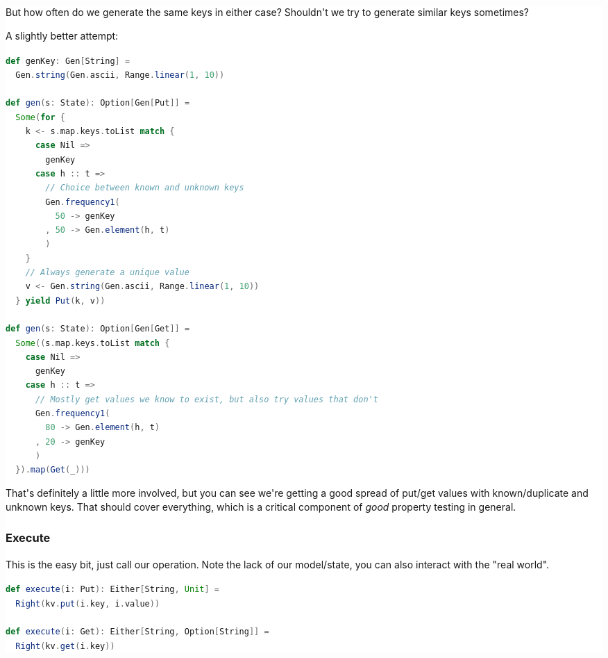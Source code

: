But how often do we generate the same keys in either case? Shouldn't we try to
generate similar keys sometimes?

A slightly better attempt:

```scala
def genKey: Gen[String] =
  Gen.string(Gen.ascii, Range.linear(1, 10))

def gen(s: State): Option[Gen[Put]] =
  Some(for {
    k <- s.map.keys.toList match {
      case Nil =>
        genKey
      case h :: t =>
        // Choice between known and unknown keys
        Gen.frequency1(
          50 -> genKey
        , 50 -> Gen.element(h, t)
        )
    }
    // Always generate a unique value
    v <- Gen.string(Gen.ascii, Range.linear(1, 10))
  } yield Put(k, v))

def gen(s: State): Option[Gen[Get]] =
  Some((s.map.keys.toList match {
    case Nil =>
      genKey
    case h :: t =>
      // Mostly get values we know to exist, but also try values that don't
      Gen.frequency1(
        80 -> Gen.element(h, t)
      , 20 -> genKey
      )
  }).map(Get(_)))
```

That's definitely a little more involved, but you can see we're getting a good
spread of put/get values with known/duplicate and unknown keys. That should
cover everything, which is a critical component of _good_ property testing in
general.

### Execute

This is the easy bit, just call our operation. Note the lack of our model/state,
you can also interact with the "real world".

```scala
def execute(i: Put): Either[String, Unit] =
  Right(kv.put(i.key, i.value))

def execute(i: Get): Either[String, Option[String]] =
  Right(kv.get(i.key))
```


[Command]: https://github.com/hedgehogqa/scala-hedgehog/blob/master/core/shared/src/main/scala/hedgehog/state/Command.scala